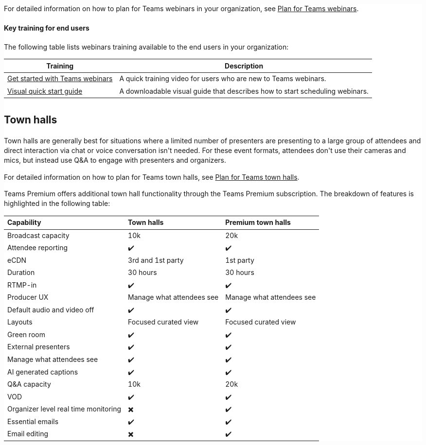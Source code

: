 For detailed information on how to plan for Teams webinars in your organization, see [Plan for Teams webinars](plan-webinars.md).

#### Key training for end users

The following table lists webinars training available to the end users in your organization:

| Training | Description |
|----------|--------|
| [Get started with Teams webinars](https://support.microsoft.com/office/get-started-with-teams-webinars-42f3f874-22dc-4289-b53f-bbc1a69013e3) | A quick training video for users who are new to Teams webinars. |
| [Visual quick start guide](https://adoption.microsoft.com/files/assets/TeamsWebinarsGetStartedGuide.pdf) | A downloadable visual guide that describes how to start scheduling webinars. |

## Town halls

Town halls are generally best for situations where a limited number of presenters are presenting to a large group of attendees and direct interaction via chat or voice conversation isn't needed. For these event formats, attendees don't use their cameras and mics, but instead use Q&A to engage with presenters and organizers.

For detailed information on how to plan for Teams town halls, see [Plan for Teams town halls](plan-town-halls.md).

Teams Premium offers additional town hall functionality through the Teams Premium subscription. The breakdown of features is  highlighted in the following table:

|Capability|Town halls|Premium town halls|
|:------|:-----|:---------|
|Broadcast capacity|10k|20k|
|Attendee reporting|✔️|✔️|
|eCDN|3rd and 1st party|1st party|
|Duration|30 hours|30 hours|
|RTMP-in|✔️|✔️|
|Producer UX|Manage what attendees see |Manage what attendees see |
|Default audio and video off|✔️|✔️|
|Layouts|Focused curated view|Focused curated view|
|Green room|✔️|✔️|
|External presenters|✔️|✔️|
|Manage what attendees see|✔️|✔️|
|AI generated captions|✔️|✔️|
|Q&A capacity|10k|20k|
|VOD|✔️|✔️|
|Organizer level real time monitoring|✖️|✔️|
|Essential emails|✔️|✔️|
|Email editing|✖️|✔️|
